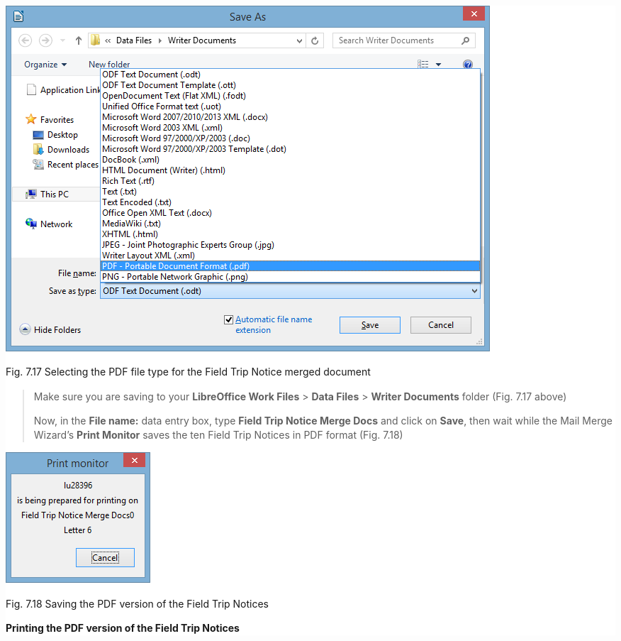 ![](./media/image16.png)

Fig. 7.17 Selecting the PDF file type for the Field Trip Notice merged
document

> Make sure you are saving to your **LibreOffice Work Files** >
> **Data Files** > **Writer Documents** folder (Fig. 7.17 above)
>
> Now, in the **File name:** data entry box, type **Field Trip Notice
> Merge Docs** and click on **Save**, then wait while the Mail Merge
> Wizard’s **Print Monitor** saves the ten Field Trip Notices in PDF
> format (Fig. 7.18)

![](./media/image17.png)

Fig. 7.18 Saving the PDF version of the Field Trip Notices

**Printing the PDF version of the Field Trip Notices**
